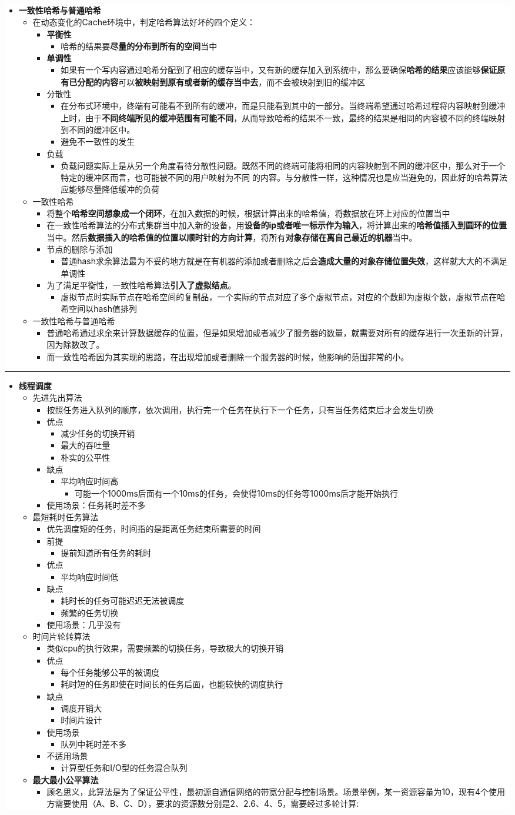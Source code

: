 
- **一致性哈希与普通哈希**
  - 在动态变化的Cache环境中，判定哈希算法好坏的四个定义：
    - **平衡性**
      - 哈希的结果要**尽量的分布到所有的空间**当中
    - **单调性**
      - 如果有一个写内容通过哈希分配到了相应的缓存当中，又有新的缓存加入到系统中，那么要确保**哈希的结果**应该能够**保证原有已分配的内容**可以**被映射到原有或者新的缓存当中去**，而不会被映射到旧的缓冲区
    - 分散性
      - 在分布式环境中，终端有可能看不到所有的缓冲，而是只能看到其中的一部分。当终端希望通过哈希过程将内容映射到缓冲上时，由于**不同终端所见的缓冲范围有可能不同**，从而导致哈希的结果不一致，最终的结果是相同的内容被不同的终端映射到不同的缓冲区中。
      - 避免不一致性的发生
    - 负载
      - 负载问题实际上是从另一个角度看待分散性问题。既然不同的终端可能将相同的内容映射到不同的缓冲区中，那么对于一个特定的缓冲区而言，也可能被不同的用户映射为不同 的内容。与分散性一样，这种情况也是应当避免的，因此好的哈希算法应能够尽量降低缓冲的负荷
  - 一致性哈希
    - 将整个**哈希空间想象成一个闭环**，在加入数据的时候，根据计算出来的哈希值，将数据放在环上对应的位置当中
    - 在一致性哈希算法的分布式集群当中加入新的设备，用**设备的ip或者唯一标示作为输入**，将计算出来的**哈希值插入到圆环的位置**当中。然后**数据插入的哈希值的位置以顺时针的方向计算**，将所有**对象存储在离自己最近的机器**当中。
    - 节点的删除与添加
      - 普通hash求余算法最为不妥的地方就是在有机器的添加或者删除之后会**造成大量的对象存储位置失效**，这样就大大的不满足单调性
    - 为了满足平衡性，一致性哈希算法**引入了虚拟结点**。
      - 虚拟节点时实际节点在哈希空间的复制品，一个实际的节点对应了多个虚拟节点，对应的个数即为虚拟个数，虚拟节点在哈希空间以hash值排列
  - 一致性哈希与普通哈希
    - 普通哈希通过求余来计算数据缓存的位置，但是如果增加或者减少了服务器的数量，就需要对所有的缓存进行一次重新的计算，因为除数改了。
    - 而一致性哈希因为其实现的思路，在出现增加或者删除一个服务器的时候，他影响的范围非常的小。

---

- **线程调度**
  - 先进先出算法
    - 按照任务进入队列的顺序，依次调用，执行完一个任务在执行下一个任务，只有当任务结束后才会发生切换
    - 优点
      - 减少任务的切换开销
      - 最大的吞吐量
      - 朴实的公平性
    - 缺点
      - 平均响应时间高
        - 可能一个1000ms后面有一个10ms的任务，会使得10ms的任务等1000ms后才能开始执行
    - 使用场景：任务耗时差不多
  - 最短耗时任务算法
    - 优先调度短的任务，时间指的是距离任务结束所需要的时间
    - 前提
      - 提前知道所有任务的耗时
    - 优点
      - 平均响应时间低
    - 缺点
      - 耗时长的任务可能迟迟无法被调度
      - 频繁的任务切换
    - 使用场景：几乎没有
  - 时间片轮转算法
    - 类似cpu的执行效果，需要频繁的切换任务，导致极大的切换开销
    - 优点
      - 每个任务能够公平的被调度
      - 耗时短的任务即使在时间长的任务后面，也能较快的调度执行
    - 缺点
      - 调度开销大
      - 时间片设计
    - 使用场景
      - 队列中耗时差不多
    - 不适用场景
      - 计算型任务和I/O型的任务混合队列
  - **最大最小公平算法**
    - 顾名思义，此算法是为了保证公平性，最初源自通信网络的带宽分配与控制场景。场景举例，某一资源容量为10，现有4个使用方需要使用（A、B、C、D），要求的资源数分别是2、2.6、4、5，需要经过多轮计算:
